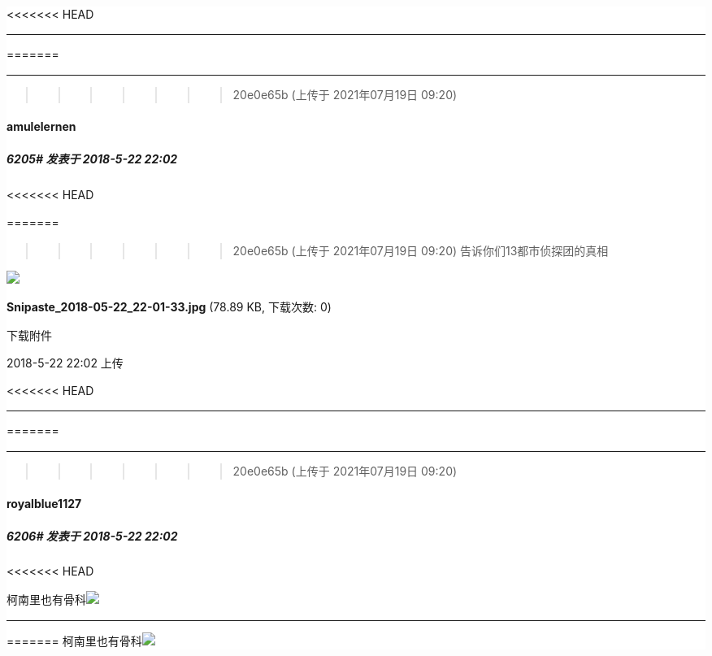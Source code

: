 
<<<<<<< HEAD





*****
=======
*****
>>>>>>> 20e0e65b (上传于 2021年07月19日 09:20)

####  amulelernen  
##### 6205#       发表于 2018-5-22 22:02


<<<<<<< HEAD


=======
>>>>>>> 20e0e65b (上传于 2021年07月19日 09:20)
告诉你们13都市侦探团的真相


<img src="https://img.saraba1st.com/forum/201805/22/220211poufl5fc1tto77kt.jpg" referrerpolicy="no-referrer">


<strong>Snipaste_2018-05-22_22-01-33.jpg</strong> (78.89 KB, 下载次数: 0)

下载附件

2018-5-22 22:02 上传


<<<<<<< HEAD










*****
=======
*****
>>>>>>> 20e0e65b (上传于 2021年07月19日 09:20)

####  royalblue1127  
##### 6206#       发表于 2018-5-22 22:02


<<<<<<< HEAD


柯南里也有骨科<img src="https://static.saraba1st.com/image/smiley/face2017/067.png" referrerpolicy="no-referrer">







*****
=======
柯南里也有骨科<img src="https://static.saraba1st.com/image/smiley/face2017/067.png" referrerpolicy="no-referrer">
